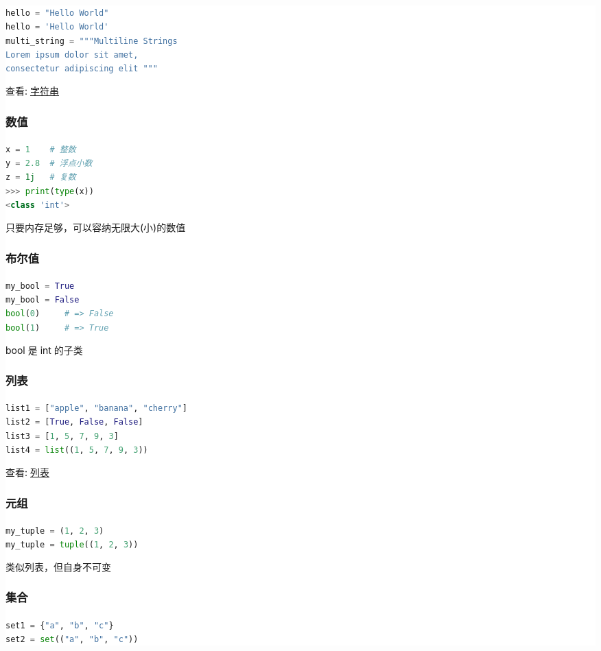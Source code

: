 ```python
hello = "Hello World"
hello = 'Hello World'
multi_string = """Multiline Strings
Lorem ipsum dolor sit amet,
consectetur adipiscing elit """
```

查看: [字符串](#python-字符串)

### 数值

```python
x = 1    # 整数
y = 2.8  # 浮点小数
z = 1j   # 复数
>>> print(type(x))
<class 'int'>
```

只要内存足够，可以容纳无限大(小)的数值

### 布尔值

```python
my_bool = True 
my_bool = False
bool(0)     # => False
bool(1)     # => True
```

bool 是 int 的子类

### 列表

```python
list1 = ["apple", "banana", "cherry"]
list2 = [True, False, False]
list3 = [1, 5, 7, 9, 3]
list4 = list((1, 5, 7, 9, 3))
```

查看: [列表](#python-列表)

### 元组

```python
my_tuple = (1, 2, 3)
my_tuple = tuple((1, 2, 3))
```

类似列表，但自身不可变

### 集合

```python
set1 = {"a", "b", "c"}   
set2 = set(("a", "b", "c"))
```
